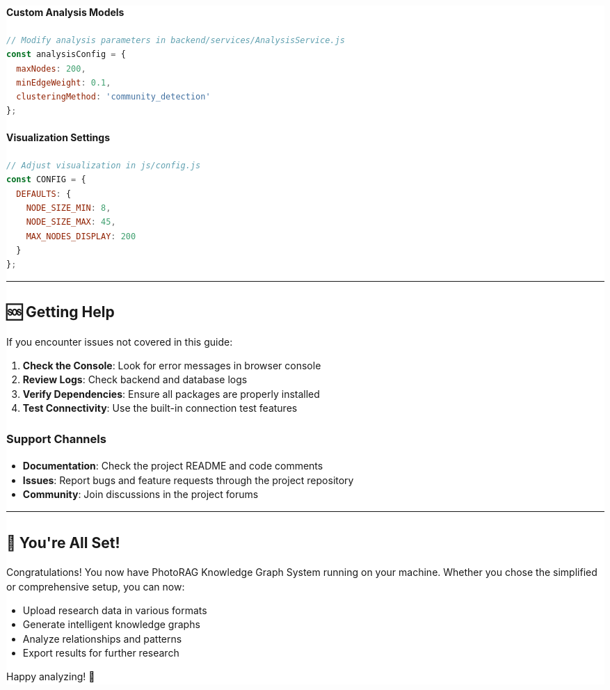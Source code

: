 #### Custom Analysis Models
```javascript
// Modify analysis parameters in backend/services/AnalysisService.js
const analysisConfig = {
  maxNodes: 200,
  minEdgeWeight: 0.1,
  clusteringMethod: 'community_detection'
};
```

#### Visualization Settings
```javascript
// Adjust visualization in js/config.js
const CONFIG = {
  DEFAULTS: {
    NODE_SIZE_MIN: 8,
    NODE_SIZE_MAX: 45,
    MAX_NODES_DISPLAY: 200
  }
};
```

---

## 🆘 Getting Help

If you encounter issues not covered in this guide:

1. **Check the Console**: Look for error messages in browser console
2. **Review Logs**: Check backend and database logs
3. **Verify Dependencies**: Ensure all packages are properly installed
4. **Test Connectivity**: Use the built-in connection test features

### Support Channels
- **Documentation**: Check the project README and code comments
- **Issues**: Report bugs and feature requests through the project repository
- **Community**: Join discussions in the project forums

---

## 🎉 You're All Set!

Congratulations! You now have PhotoRAG Knowledge Graph System running on your machine. Whether you chose the simplified or comprehensive setup, you can now:

- Upload research data in various formats
- Generate intelligent knowledge graphs
- Analyze relationships and patterns
- Export results for further research

Happy analyzing! 🚀
